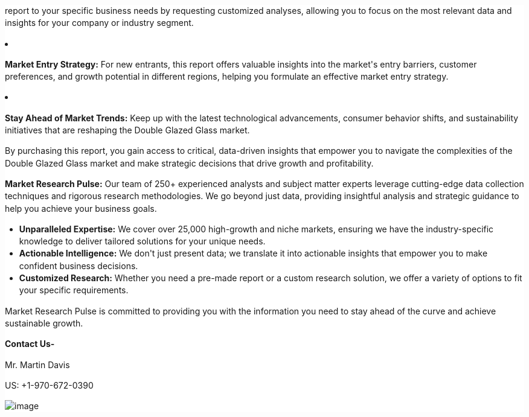 report to your specific business needs by requesting customized analyses, allowing you to focus on the most relevant data and insights for your company or industry segment.</p></li><li><p><strong>Market Entry Strategy:</strong> For new entrants, this report offers valuable insights into the market's entry barriers, customer preferences, and growth potential in different regions, helping you formulate an effective market entry strategy.</p></li><li><p><strong>Stay Ahead of Market Trends:</strong> Keep up with the latest technological advancements, consumer behavior shifts, and sustainability initiatives that are reshaping the Double Glazed Glass market.</p></li></ol><p>By purchasing this report, you gain access to critical, data-driven insights that empower you to navigate the complexities of the Double Glazed Glass market and make strategic decisions that drive growth and profitability.</p><p><strong>Market Research Pulse:</strong>&nbsp;Our team of 250+ experienced analysts and subject matter experts leverage cutting-edge data collection techniques and rigorous research methodologies. We go beyond just data, providing insightful analysis and strategic guidance to help you achieve your business goals.</p><ul><li><strong>Unparalleled Expertise:</strong>&nbsp;We cover over 25,000 high-growth and niche markets, ensuring we have the industry-specific knowledge to deliver tailored solutions for your unique needs.</li><li><strong>Actionable Intelligence:</strong>&nbsp;We don't just present data; we translate it into actionable insights that empower you to make confident business decisions.</li><li><strong>Customized Research:</strong>&nbsp;Whether you need a pre-made report or a custom research solution, we offer a variety of options to fit your specific requirements.</li></ul><p>Market Research Pulse is committed to providing you with the information you need to stay ahead of the curve and achieve sustainable growth.</p><p><strong>Contact Us-</strong></p><p>Mr. Martin Davis</p><p>US: +1-970-672-0390</p>
![image](https://github.com/user-attachments/assets/8454b010-9ef9-49bb-b575-32f7459849a5)
